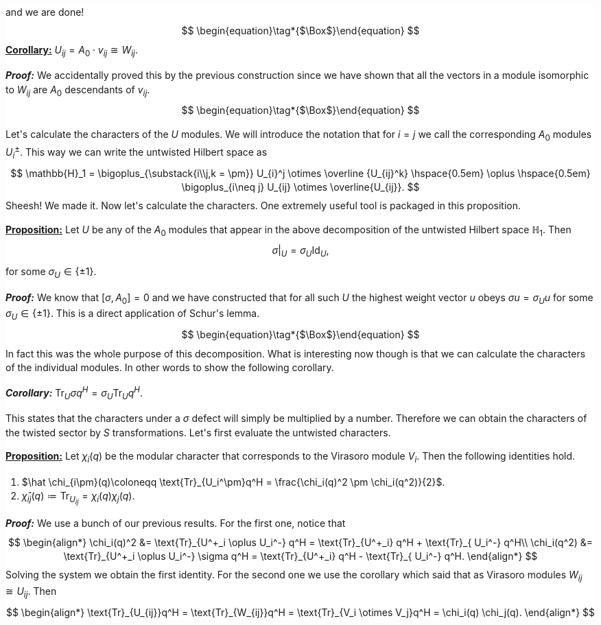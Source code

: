 and we are done!
$$
\begin{equation}\tag*{$\Box$}\end{equation}
$$
**<u>Corollary:</u>** $U_{ij} = A_0 \cdot v_{ij} \cong W_{ij}$.

***Proof:*** We accidentally proved this by the previous construction since we have shown that all the vectors in a module isomorphic to $W_{ij}$ are $A_0$ descendants of $v_{ij}$.
$$
\begin{equation}\tag*{$\Box$}\end{equation}
$$

Let's calculate the characters of the $U$ modules. We will introduce the notation that for $i=j$ we call the corresponding $A_0$ modules $U_{i}^\pm$. This way we can write the untwisted Hilbert space as
$$
\mathbb{H}_1 = \bigoplus_{\substack{i\\j,k = \pm}} U_{i}^j \otimes \overline {U_{ij}^k} \hspace{0.5em} \oplus \hspace{0.5em} \bigoplus_{i\neq j} U_{ij} \otimes \overline{U_{ij}}.
$$
Sheesh! We made it. Now let's calculate the characters. One extremely useful tool is packaged in this proposition.

**<u>Proposition:</u>** Let $U$ be any of the $A_0$ modules that appear in the above decomposition of the untwisted Hilbert space $\mathbb{H}_1$. Then 
$$
\left.\sigma\right|_{U} = \sigma_U \text{Id}_{U},
$$
for some $\sigma_U \in \{\pm 1\}$.

***Proof:*** We know that $[\sigma, A_0] = 0$ and we have constructed that for all such $U$ the highest weight vector $u$ obeys $\sigma u = \sigma_U u$ for some $\sigma_U \in \{\pm 1\}$. This is a direct application of Schur's lemma.
$$
\begin{equation}\tag*{$\Box$}\end{equation}
$$
In fact this was the whole purpose of this decomposition. What is interesting now though is that we can calculate the characters of the individual modules. In other words to show the following corollary.

***Corollary:*** $\text{Tr}_{U} \sigma q^H = \sigma_U \text{Tr}_U q^H$.

This states that the characters under a $\sigma$ defect will simply be multiplied by a number. Therefore we can obtain the characters of the twisted sector by $S$ transformations. Let's first evaluate the untwisted characters.

**<u>Proposition:</u>** Let $\chi_i(q)$ be the modular character that corresponds to the Virasoro module $V_i$. Then the following identities hold.

1. $\hat \chi_{i\pm}(q)\coloneqq  \text{Tr}_{U_i^\pm}q^H = \frac{\chi_i(q)^2 \pm \chi_i(q^2)}{2}$.
2. $\hat \chi_{ij}(q)\coloneqq  \text{Tr}_{U_{ij}} = \chi_i(q)\chi_j(q)$.

***Proof:*** We use a bunch of our previous results. For the first one, notice that
$$
\begin{align*}
\chi_i(q)^2 &= \text{Tr}_{U^+_i \oplus U_i^-} q^H = \text{Tr}_{U^+_i} q^H + \text{Tr}_{ U_i^-} q^H\\
\chi_i(q^2) &= \text{Tr}_{U^+_i \oplus U_i^-} \sigma q^H = \text{Tr}_{U^+_i} q^H - \text{Tr}_{ U_i^-} q^H.
\end{align*}
$$
Solving the system we obtain the first identity. For the second one we use the corollary which said that as Virasoro modules $W_{ij} \cong U_{ij}$. Then 
$$
\begin{align*}
\text{Tr}_{U_{ij}}q^H  = \text{Tr}_{W_{ij}}q^H = \text{Tr}_{V_i \otimes V_j}q^H = \chi_i(q) \chi_j(q). 
\end{align*}
$$